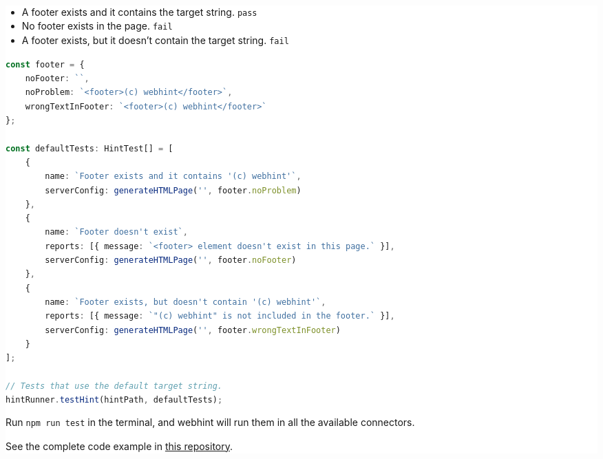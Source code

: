 * A footer exists and it contains the target string. `pass`
* No footer exists in the page.  `fail`
* A footer exists, but it doesn’t contain the target string. `fail`

```ts
const footer = {
    noFooter: ``,
    noProblem: `<footer>(c) webhint</footer>`,
    wrongTextInFooter: `<footer>(c) webhint</footer>`
};

const defaultTests: HintTest[] = [
    {
        name: `Footer exists and it contains '(c) webhint'`,
        serverConfig: generateHTMLPage('', footer.noProblem)
    },
    {
        name: `Footer doesn't exist`,
        reports: [{ message: `<footer> element doesn't exist in this page.` }],
        serverConfig: generateHTMLPage('', footer.noFooter)
    },
    {
        name: `Footer exists, but doesn't contain '(c) webhint'`,
        reports: [{ message: `"(c) webhint" is not included in the footer.` }],
        serverConfig: generateHTMLPage('', footer.wrongTextInFooter)
    }
];

// Tests that use the default target string.
hintRunner.testHint(hintPath, defaultTests);
```

Run `npm run test` in the terminal, and webhint will run them in all the
available connectors.

See the complete code example in [this repository][webhint-external-rule-demo-repo].

[validate-footer.ts]: https://github.com/qzhou1607/sonarwhal-external-rule-demo/blob/9e350afa23e4bd3245745afddc3a0cef4795f60b/src/rules/validate-footer/validate-footer.ts
[demo-repo-url]: https://github.com/qzhou1607/sonarwhal-external-rule-demo
[webhint-external-rule-demo-repo]: https://github.com/qzhou1607/sonarwhal-external-rule-demo
